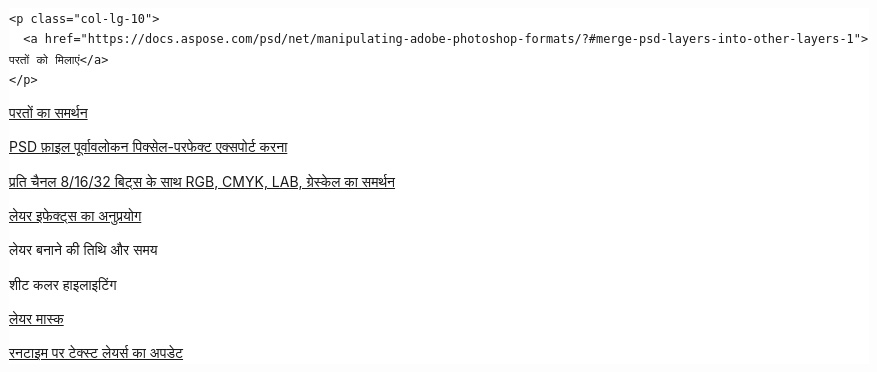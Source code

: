     <p class="col-lg-10">
      <a href="https://docs.aspose.com/psd/net/manipulating-adobe-photoshop-formats/?#merge-psd-layers-into-other-layers-1">परतों को मिलाएं</a>
    </p>
   </div>
   <div class="col-lg-4">
    <em class="fa fa-clone ico-blue fa-2x col-lg-2">
    </em>
    <p class="col-lg-10">
      <a href="https://docs.aspose.com/psd/net/layers-and-mask-information-section/#supported-layers">परतों का समर्थन</a>
    </p>
   </div>
   <div class="col-lg-4">
    <em class="fa fa-object-group ico-blue fa-2x col-lg-2">
    </em>
    <p class="col-lg-10">
      <a href="https://docs.aspose.com/psd/net/converting-psd-image-to-raster-format/">PSD फ़ाइल पूर्वावलोकन पिक्सेल-परफेक्ट एक्सपोर्ट करना</a>
    </p>
   </div>
   <div class="col-lg-4">
    <em class="fa fa-cog ico-blue fa-2x col-lg-2">
    </em>
    <p class="col-lg-10">
      <a href="https://docs.aspose.com/psd/net/psd-convert-between-different-color-modes/">प्रति चैनल 8/16/32 बिट्स के साथ RGB, CMYK, LAB, ग्रेस्केल का समर्थन</a>
    </p>
   </div>
   <div class="col-lg-4">
    <em class="fa fa-th-list ico-blue fa-2x col-lg-2">
    </em>
    <p class="col-lg-10">
      <a href="https://docs.aspose.com/psd/net/manipulating-adobe-photoshop-formats/#support-layer-effects-at-runtime">लेयर इफेक्ट्स का अनुप्रयोग</a>
    </p>
   </div>
   <div class="col-lg-4">
    <em class="fa fa-clock-o ico-blue fa-2x col-lg-2">
    </em>
    <p class="col-lg-10">
     लेयर बनाने की तिथि और समय
    </p>
   </div>
   <div class="col-lg-4">
    <em class="fa fa-sun-o ico-blue fa-2x col-lg-2">
    </em>
    <p class="col-lg-10">
     शीट कलर हाइलाइटिंग
    </p>
   </div>
   <div class="col-lg-4">
    <em class="fa fa-clone ico-blue fa-2x col-lg-2">
    </em>
    <p class="col-lg-10">
      <a href="https://docs.aspose.com/psd/net/layers-and-mask-information-section/">लेयर मास्क</a>
    </p>
   </div>
   <div class="col-lg-4">
    <em class="fa fa-pencil-square-o ico-blue fa-2x col-lg-2">
    </em>
    <p class="col-lg-10">
      <a href="https://docs.aspose.com/psd/net/working-with-text-layers/#update-text-layer-in-psd-file">रनटाइम पर टेक्स्ट लेयर्स का अपडेट</a>